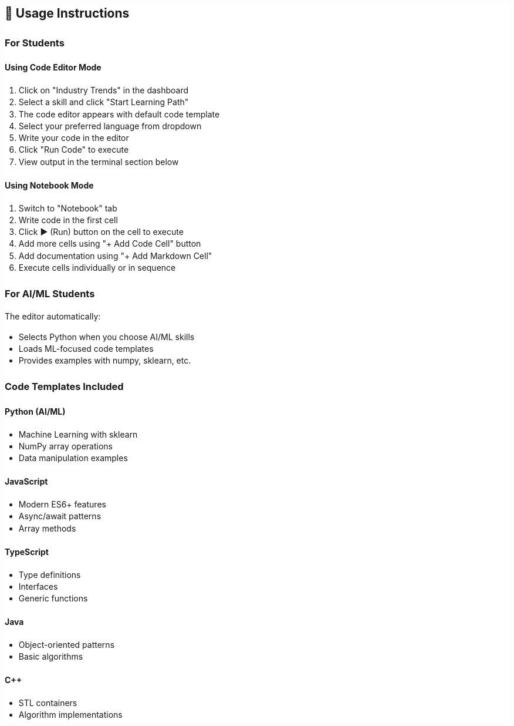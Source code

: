 ## 🚀 Usage Instructions

### For Students

#### Using Code Editor Mode
1. Click on "Industry Trends" in the dashboard
2. Select a skill and click "Start Learning Path"
3. The code editor appears with default code template
4. Select your preferred language from dropdown
5. Write your code in the editor
6. Click "Run Code" to execute
7. View output in the terminal section below

#### Using Notebook Mode
1. Switch to "Notebook" tab
2. Write code in the first cell
3. Click ▶ (Run) button on the cell to execute
4. Add more cells using "+ Add Code Cell" button
5. Add documentation using "+ Add Markdown Cell"
6. Execute cells individually or in sequence

### For AI/ML Students
The editor automatically:
- Selects Python when you choose AI/ML skills
- Loads ML-focused code templates
- Provides examples with numpy, sklearn, etc.

### Code Templates Included

#### Python (AI/ML)
- Machine Learning with sklearn
- NumPy array operations
- Data manipulation examples

#### JavaScript
- Modern ES6+ features
- Async/await patterns
- Array methods

#### TypeScript
- Type definitions
- Interfaces
- Generic functions

#### Java
- Object-oriented patterns
- Basic algorithms

#### C++
- STL containers
- Algorithm implementations
